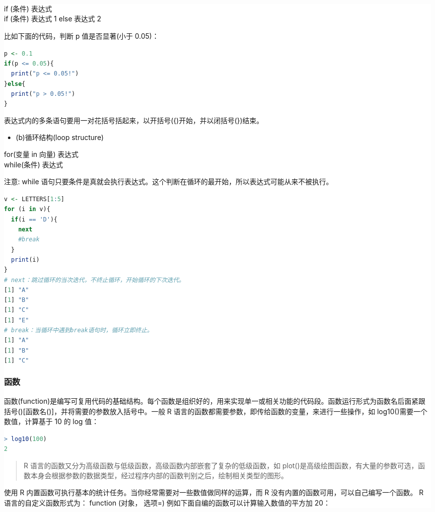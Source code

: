 if (条件) 表达式  
if (条件) 表达式 1 else 表达式 2

比如下面的代码，判断 p 值是否显著(小于 0.05)：

```R
p <- 0.1
if(p <= 0.05){
  print("p <= 0.05!")
}else{
  print("p > 0.05!")
}
```

表达式内的多条语句要用一对花括号括起来，以开括号({)开始，并以闭括号(})结束。

- (b)循环结构(loop structure)

for(变量 in 向量) 表达式  
while(条件) 表达式

注意: while 语句只要条件是真就会执行表达式。这个判断在循环的最开始，所以表达式可能从来不被执行。

```R
v <- LETTERS[1:5]
for (i in v){
  if(i == 'D'){
    next
    #break
  }
  print(i)
}
# next：跳过循环的当次迭代，不终止循环，开始循环的下次迭代。
[1] "A"
[1] "B"
[1] "C"
[1] "E"
# break：当循环中遇到break语句时，循环立即终止。
[1] "A"
[1] "B"
[1] "C"
```

### 函数

函数(function)是编写可复用代码的基础结构。每个函数是组织好的，用来实现单一或相关功能的代码段。函数运行形式为函数名后面紧跟括号()[函数名()]，并将需要的参数放入括号中。一般 R 语言的函数都需要参数，即传给函数的变量，来进行一些操作，如 log10()需要一个数值，计算基于 10 的 log 值：

```R
> log10(100)
2
```

> R 语言的函数又分为高级函数与低级函数，高级函数内部嵌套了复杂的低级函数，如 plot()是高级绘图函数，有大量的参数可选，函数本身会根据参数的数据类型，经过程序内部的函数判别之后，绘制相关类型的图形。

使用 R 内置函数可执行基本的统计任务。当你经常需要对一些数值做同样的运算，而 R 没有内置的函数可用，可以自己编写一个函数。
R 语言的自定义函数形式为：
function (对象， 选项=)
例如下面自编的函数可以计算输入数值的平方加 20：
